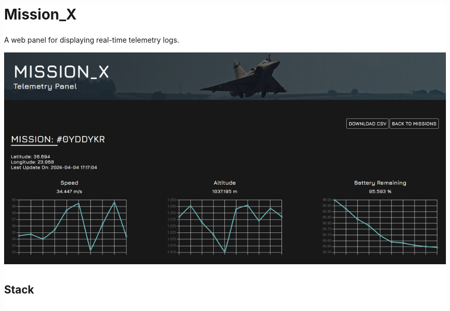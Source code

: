 # Mission_X

A web panel for displaying real-time telemetry logs.

<img src="preview/mission.png" width="100%"/>


## Stack
<div style="display:flex; justify-content: space-between;">